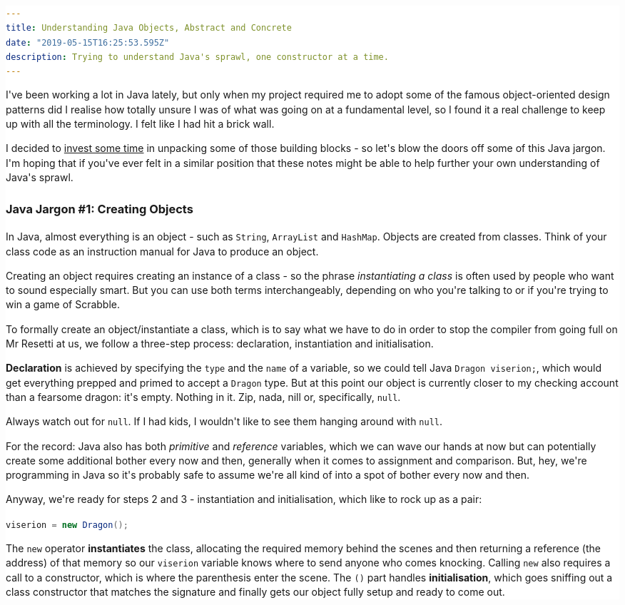 ```yaml
---
title: Understanding Java Objects, Abstract and Concrete
date: "2019-05-15T16:25:53.595Z"
description: Trying to understand Java's sprawl, one constructor at a time. 
---
```


I've been working a lot in Java lately, but only when my project required me to adopt some of the famous object-oriented design patterns did I realise how totally unsure I was of what was going on at a fundamental level, so I found it a real challenge to keep up with all the terminology. I felt like I had hit a brick wall.

I decided to [invest some time](https://docs.oracle.com/javase/tutorial/java/TOC.html) in unpacking some of those building blocks - so let's blow the doors off some of this Java jargon. I'm hoping that if you've ever felt in a similar position that these notes might be able to help further your own understanding of Java's sprawl.

### Java Jargon #1: Creating Objects

In Java, almost everything is an object - such as `String`, `ArrayList` and `HashMap`. Objects are created from classes. Think of your class code as an instruction manual for Java to produce an object.

Creating an object requires creating an instance of a class - so the phrase *instantiating a class* is often used by people who want to sound especially smart. But you can use both terms interchangeably, depending on who you're talking to or if you're trying to win a game of Scrabble.

To formally create an object/instantiate a class, which is to say what we have to do in order to stop the compiler from going full on Mr Resetti at us, we follow a three-step process: declaration, instantiation and initialisation.

**Declaration** is achieved by specifying the `type` and the `name` of  a variable, so we could tell Java `Dragon viserion;`, which would get everything prepped and primed to accept a `Dragon` type. But at this point our object is currently closer to my checking account than a fearsome dragon: it's empty. Nothing in it. Zip, nada, nill or, specifically, `null`.

Always watch out for `null`. If I had kids, I wouldn't like to see them hanging around with `null`.

For the record: Java also has both *primitive* and *reference* variables, which we can wave our hands at now but can potentially create some additional bother every now and then, generally when it comes to assignment and comparison. But, hey, we're programming in Java so it's probably safe to assume we're all kind of into a spot of bother every now and then.

Anyway, we're ready for steps 2 and 3 - instantiation and initialisation, which like to rock up as a pair:

```java
viserion = new Dragon();
```

The `new` operator **instantiates** the class, allocating the required memory behind the scenes and then returning a reference (the address) of that memory so our `viserion` variable knows where to send anyone who comes knocking. Calling `new` also requires a call to a constructor, which is where the parenthesis enter the scene. The `()` part handles **initialisation**, which goes sniffing out a class constructor that matches the signature and finally gets our object fully setup and ready to come out.
